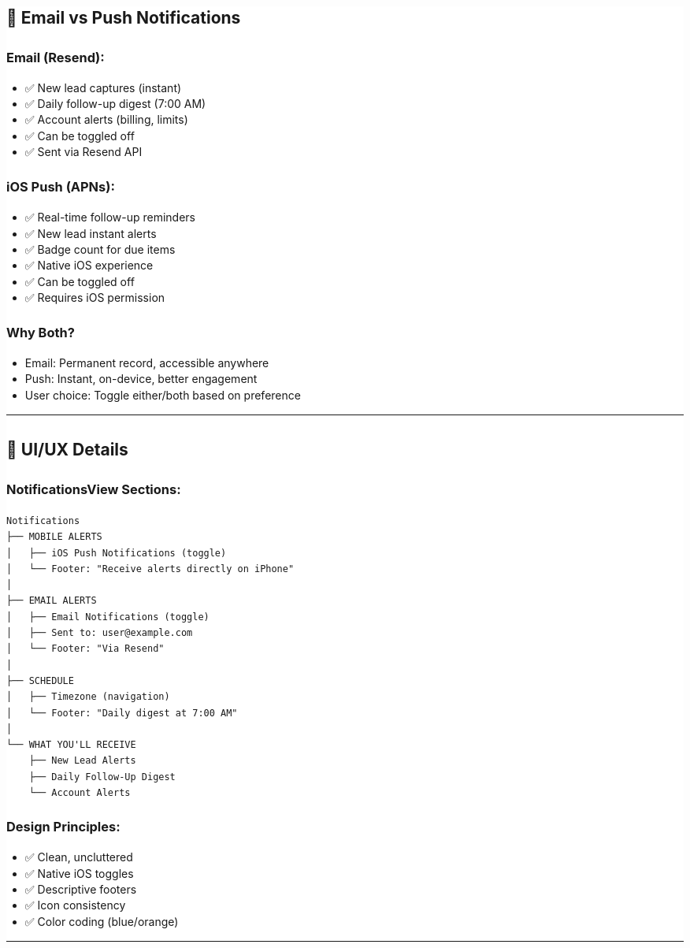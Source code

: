 ## 📧 Email vs Push Notifications

### Email (Resend):
- ✅ New lead captures (instant)
- ✅ Daily follow-up digest (7:00 AM)
- ✅ Account alerts (billing, limits)
- ✅ Can be toggled off
- ✅ Sent via Resend API

### iOS Push (APNs):
- ✅ Real-time follow-up reminders
- ✅ New lead instant alerts
- ✅ Badge count for due items
- ✅ Native iOS experience
- ✅ Can be toggled off
- ✅ Requires iOS permission

### Why Both?
- Email: Permanent record, accessible anywhere
- Push: Instant, on-device, better engagement
- User choice: Toggle either/both based on preference

---

## 🎨 UI/UX Details

### NotificationsView Sections:

```
Notifications
├── MOBILE ALERTS
│   ├── iOS Push Notifications (toggle)
│   └── Footer: "Receive alerts directly on iPhone"
│
├── EMAIL ALERTS
│   ├── Email Notifications (toggle)
│   ├── Sent to: user@example.com
│   └── Footer: "Via Resend"
│
├── SCHEDULE
│   ├── Timezone (navigation)
│   └── Footer: "Daily digest at 7:00 AM"
│
└── WHAT YOU'LL RECEIVE
    ├── New Lead Alerts
    ├── Daily Follow-Up Digest
    └── Account Alerts
```

### Design Principles:
- ✅ Clean, uncluttered
- ✅ Native iOS toggles
- ✅ Descriptive footers
- ✅ Icon consistency
- ✅ Color coding (blue/orange)

---